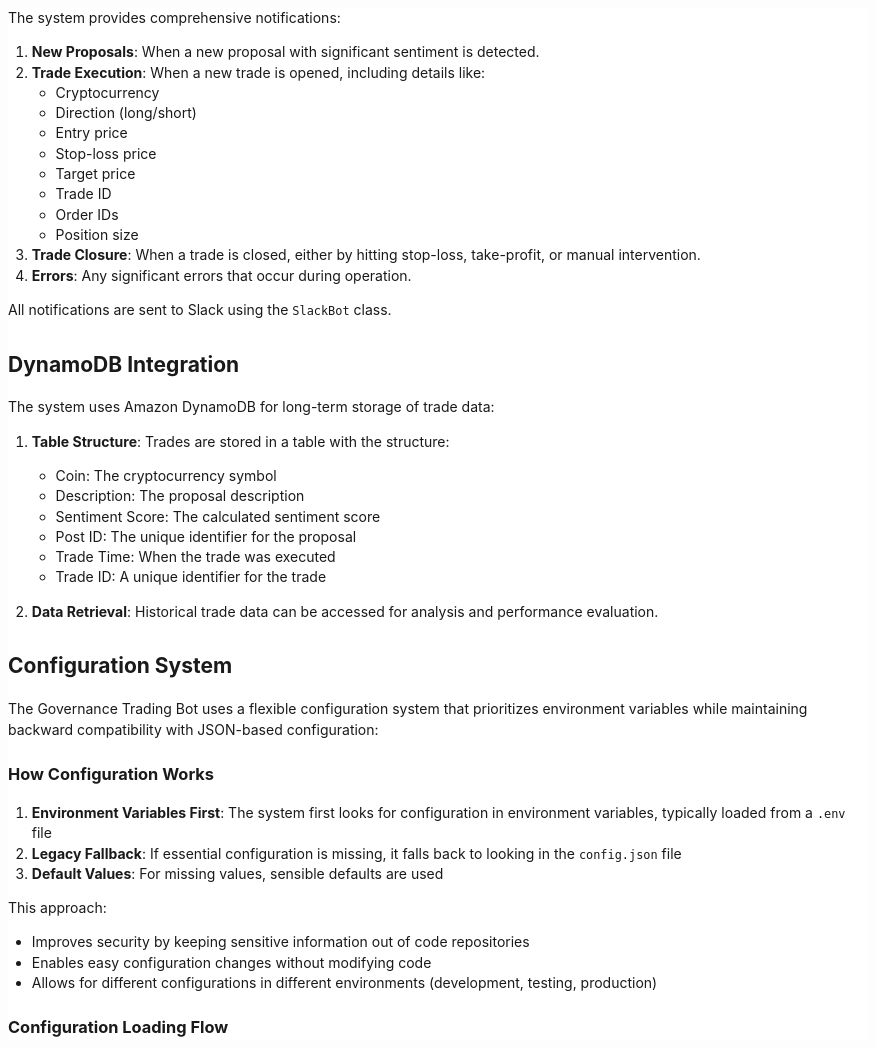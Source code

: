 The system provides comprehensive notifications:

1. **New Proposals**: When a new proposal with significant sentiment is detected.
2. **Trade Execution**: When a new trade is opened, including details like:
   - Cryptocurrency
   - Direction (long/short)
   - Entry price
   - Stop-loss price
   - Target price
   - Trade ID
   - Order IDs
   - Position size
3. **Trade Closure**: When a trade is closed, either by hitting stop-loss, take-profit, or manual intervention.
4. **Errors**: Any significant errors that occur during operation.

All notifications are sent to Slack using the `SlackBot` class.

## DynamoDB Integration

The system uses Amazon DynamoDB for long-term storage of trade data:

1. **Table Structure**: Trades are stored in a table with the structure:
   - Coin: The cryptocurrency symbol
   - Description: The proposal description
   - Sentiment Score: The calculated sentiment score
   - Post ID: The unique identifier for the proposal
   - Trade Time: When the trade was executed
   - Trade ID: A unique identifier for the trade

2. **Data Retrieval**: Historical trade data can be accessed for analysis and performance evaluation.

## Configuration System

The Governance Trading Bot uses a flexible configuration system that prioritizes environment variables while maintaining backward compatibility with JSON-based configuration:

### How Configuration Works

1. **Environment Variables First**: The system first looks for configuration in environment variables, typically loaded from a `.env` file
2. **Legacy Fallback**: If essential configuration is missing, it falls back to looking in the `config.json` file
3. **Default Values**: For missing values, sensible defaults are used

This approach:
- Improves security by keeping sensitive information out of code repositories
- Enables easy configuration changes without modifying code
- Allows for different configurations in different environments (development, testing, production)

### Configuration Loading Flow
